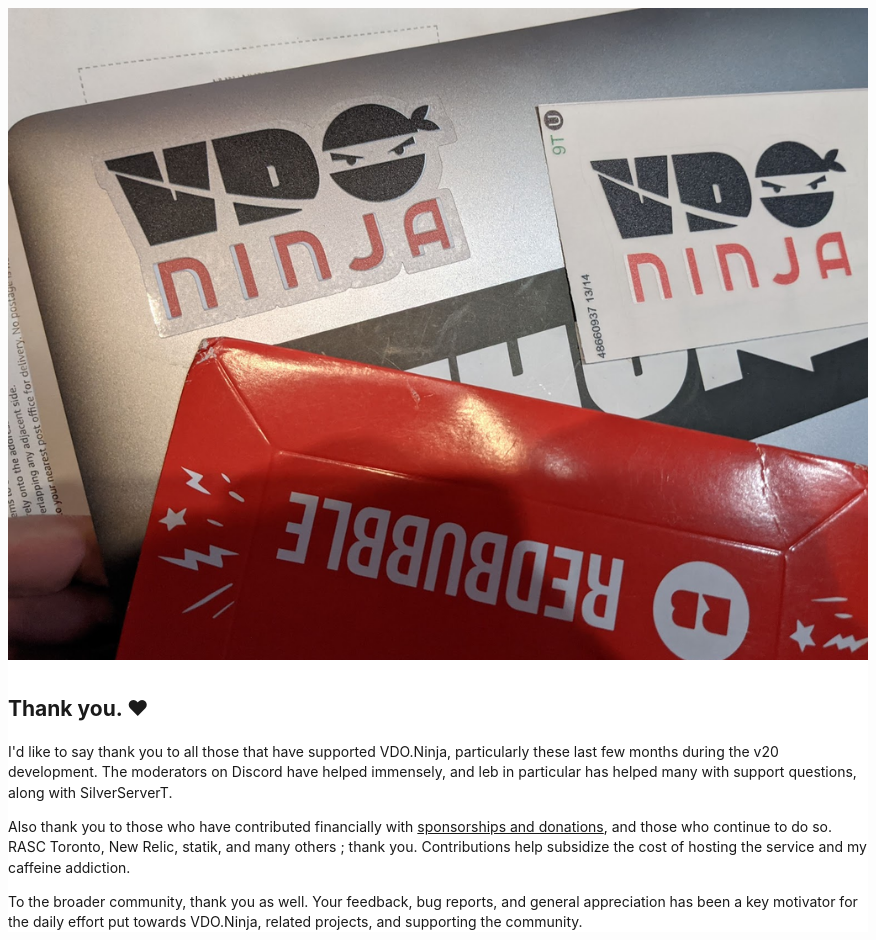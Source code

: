 ![](<../.gitbook/assets/image (101).png>)

## Thank you. ♥

I'd like to say thank you to all those that have supported VDO.Ninja, particularly these last few months during the v20 development. The moderators on Discord have helped immensely, and leb in particular has helped many with support questions, along with SilverServerT.

Also thank you to those who have contributed financially with [sponsorships and donations](https://docs.vdo.ninja/getting-started/sponsor), and those who continue to do so. RASC Toronto, New Relic, statik, and many others ; thank you. Contributions help subsidize the cost of hosting the service and my caffeine addiction.

To the broader community, thank you as well. Your feedback, bug reports, and general appreciation has been a key motivator for the daily effort put towards VDO.Ninja, related projects, and supporting the community.
